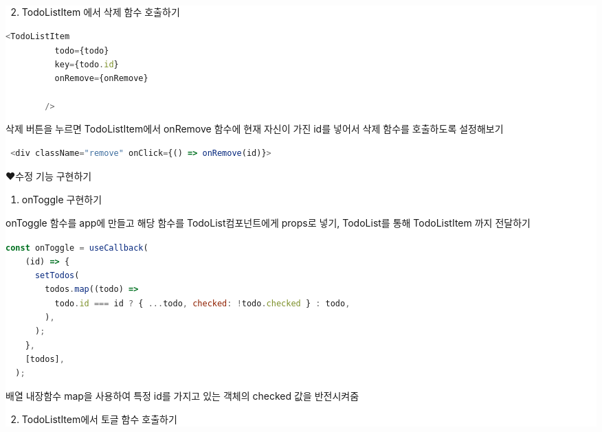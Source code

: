 2. TodoListItem 에서 삭제 함수 호출하기

```javascript:TodoListItem.js
<TodoListItem
          todo={todo}
          key={todo.id}
          onRemove={onRemove}

        />
```

삭제 버튼을 누르면 TodoListItem에서 onRemove 함수에 현재 자신이 가진 id를 넣어서 삭제 함수를 호출하도록 설정해보기

```javascript:TodoListItem.js
 <div className="remove" onClick={() => onRemove(id)}>
```

❤️수정 기능 구현하기

1. onToggle 구현하기

onToggle 함수를 app에 만들고 해당 함수를 TodoList컴포넌트에게 props로 넣기,
TodoList를 통해 TodoListItem 까지 전달하기

```javascript:App.js
const onToggle = useCallback(
    (id) => {
      setTodos(
        todos.map((todo) =>
          todo.id === id ? { ...todo, checked: !todo.checked } : todo,
        ),
      );
    },
    [todos],
  );
```

배열 내장함수 map을 사용하여 특정 id를 가지고 있는 객체의 checked 값을 반전시켜줌

2. TodoListItem에서 토글 함수 호출하기
